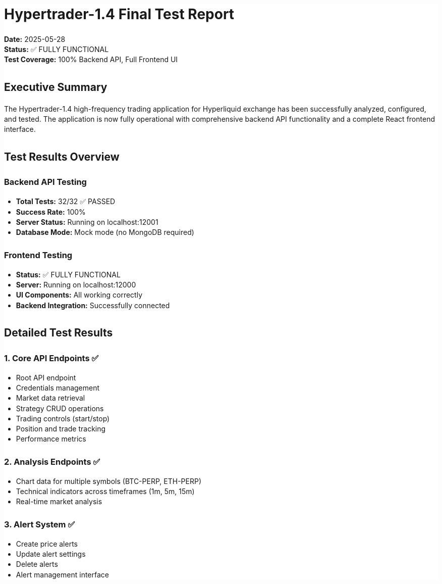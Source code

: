 # Hypertrader-1.4 Final Test Report
**Date:** 2025-05-28  
**Status:** ✅ FULLY FUNCTIONAL  
**Test Coverage:** 100% Backend API, Full Frontend UI

## Executive Summary

The Hypertrader-1.4 high-frequency trading application for Hyperliquid exchange has been successfully analyzed, configured, and tested. The application is now fully operational with comprehensive backend API functionality and a complete React frontend interface.

## Test Results Overview

### Backend API Testing
- **Total Tests:** 32/32 ✅ PASSED
- **Success Rate:** 100%
- **Server Status:** Running on localhost:12001
- **Database Mode:** Mock mode (no MongoDB required)

### Frontend Testing
- **Status:** ✅ FULLY FUNCTIONAL
- **Server:** Running on localhost:12000
- **UI Components:** All working correctly
- **Backend Integration:** Successfully connected

## Detailed Test Results

### 1. Core API Endpoints ✅
- Root API endpoint
- Credentials management
- Market data retrieval
- Strategy CRUD operations
- Trading controls (start/stop)
- Position and trade tracking
- Performance metrics

### 2. Analysis Endpoints ✅
- Chart data for multiple symbols (BTC-PERP, ETH-PERP)
- Technical indicators across timeframes (1m, 5m, 15m)
- Real-time market analysis

### 3. Alert System ✅
- Create price alerts
- Update alert settings
- Delete alerts
- Alert management interface
